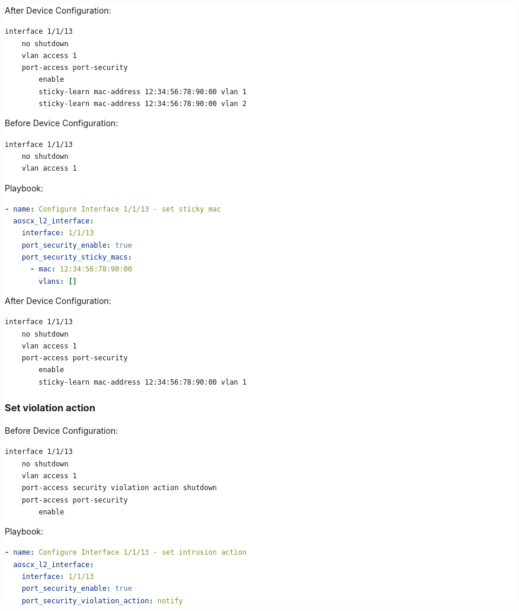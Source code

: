 After Device Configuration:
```
interface 1/1/13
    no shutdown
    vlan access 1
    port-access port-security
        enable
        sticky-learn mac-address 12:34:56:78:90:00 vlan 1
        sticky-learn mac-address 12:34:56:78:90:00 vlan 2
```

Before Device Configuration:
```
interface 1/1/13
    no shutdown
    vlan access 1
```

Playbook:
```YAML
- name: Configure Interface 1/1/13 - set sticky mac
  aoscx_l2_interface:
    interface: 1/1/13
    port_security_enable: true
    port_security_sticky_macs:
      - mac: 12:34:56:78:90:00
        vlans: []
```

After Device Configuration:
```
interface 1/1/13
    no shutdown
    vlan access 1
    port-access port-security
        enable
        sticky-learn mac-address 12:34:56:78:90:00 vlan 1
```

### Set violation action

Before Device Configuration:
```
interface 1/1/13
    no shutdown
    vlan access 1
    port-access security violation action shutdown
    port-access port-security
        enable
```

Playbook:
```YAML
- name: Configure Interface 1/1/13 - set intrusion action
  aoscx_l2_interface:
    interface: 1/1/13
    port_security_enable: true
    port_security_violation_action: notify
```
